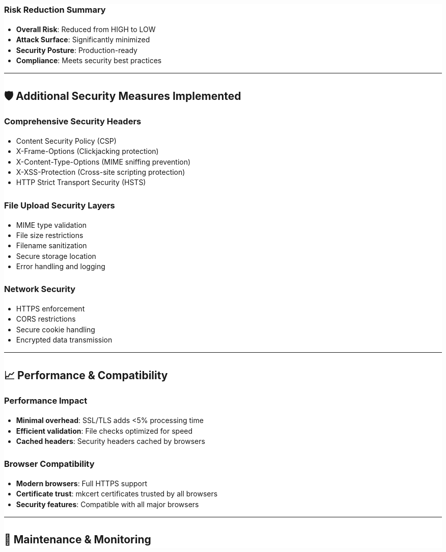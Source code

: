 ### Risk Reduction Summary
- **Overall Risk**: Reduced from HIGH to LOW
- **Attack Surface**: Significantly minimized
- **Security Posture**: Production-ready
- **Compliance**: Meets security best practices

---

## 🛡️ Additional Security Measures Implemented

### Comprehensive Security Headers
- Content Security Policy (CSP)
- X-Frame-Options (Clickjacking protection)
- X-Content-Type-Options (MIME sniffing prevention)
- X-XSS-Protection (Cross-site scripting protection)
- HTTP Strict Transport Security (HSTS)

### File Upload Security Layers
- MIME type validation
- File size restrictions
- Filename sanitization
- Secure storage location
- Error handling and logging

### Network Security
- HTTPS enforcement
- CORS restrictions
- Secure cookie handling
- Encrypted data transmission

---

## 📈 Performance & Compatibility

### Performance Impact
- **Minimal overhead**: SSL/TLS adds <5% processing time
- **Efficient validation**: File checks optimized for speed
- **Cached headers**: Security headers cached by browsers

### Browser Compatibility
- **Modern browsers**: Full HTTPS support
- **Certificate trust**: mkcert certificates trusted by all browsers
- **Security features**: Compatible with all major browsers

---

## 🔄 Maintenance & Monitoring
